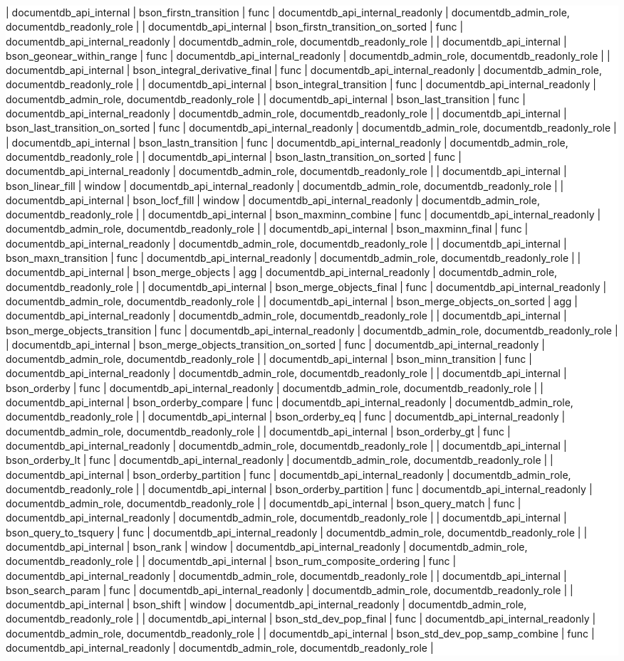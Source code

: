 | documentdb_api_internal | bson_firstn_transition                       | func   | documentdb_api_internal_readonly  | documentdb_admin_role, documentdb_readonly_role |
| documentdb_api_internal | bson_firstn_transition_on_sorted             | func   | documentdb_api_internal_readonly  | documentdb_admin_role, documentdb_readonly_role |
| documentdb_api_internal | bson_geonear_within_range                    | func   | documentdb_api_internal_readonly  | documentdb_admin_role, documentdb_readonly_role |
| documentdb_api_internal | bson_integral_derivative_final               | func   | documentdb_api_internal_readonly  | documentdb_admin_role, documentdb_readonly_role |
| documentdb_api_internal | bson_integral_transition                     | func   | documentdb_api_internal_readonly  | documentdb_admin_role, documentdb_readonly_role |
| documentdb_api_internal | bson_last_transition                         | func   | documentdb_api_internal_readonly  | documentdb_admin_role, documentdb_readonly_role |
| documentdb_api_internal | bson_last_transition_on_sorted               | func   | documentdb_api_internal_readonly  | documentdb_admin_role, documentdb_readonly_role |
| documentdb_api_internal | bson_lastn_transition                        | func   | documentdb_api_internal_readonly  | documentdb_admin_role, documentdb_readonly_role |
| documentdb_api_internal | bson_lastn_transition_on_sorted              | func   | documentdb_api_internal_readonly  | documentdb_admin_role, documentdb_readonly_role |
| documentdb_api_internal | bson_linear_fill                             | window | documentdb_api_internal_readonly  | documentdb_admin_role, documentdb_readonly_role |
| documentdb_api_internal | bson_locf_fill                               | window | documentdb_api_internal_readonly  | documentdb_admin_role, documentdb_readonly_role |
| documentdb_api_internal | bson_maxminn_combine                         | func   | documentdb_api_internal_readonly  | documentdb_admin_role, documentdb_readonly_role |
| documentdb_api_internal | bson_maxminn_final                           | func   | documentdb_api_internal_readonly  | documentdb_admin_role, documentdb_readonly_role |
| documentdb_api_internal | bson_maxn_transition                         | func   | documentdb_api_internal_readonly  | documentdb_admin_role, documentdb_readonly_role |
| documentdb_api_internal | bson_merge_objects                           | agg    | documentdb_api_internal_readonly  | documentdb_admin_role, documentdb_readonly_role |
| documentdb_api_internal | bson_merge_objects_final                     | func   | documentdb_api_internal_readonly  | documentdb_admin_role, documentdb_readonly_role |
| documentdb_api_internal | bson_merge_objects_on_sorted                 | agg    | documentdb_api_internal_readonly  | documentdb_admin_role, documentdb_readonly_role |
| documentdb_api_internal | bson_merge_objects_transition                | func   | documentdb_api_internal_readonly  | documentdb_admin_role, documentdb_readonly_role |
| documentdb_api_internal | bson_merge_objects_transition_on_sorted      | func   | documentdb_api_internal_readonly  | documentdb_admin_role, documentdb_readonly_role |
| documentdb_api_internal | bson_minn_transition                         | func   | documentdb_api_internal_readonly  | documentdb_admin_role, documentdb_readonly_role |
| documentdb_api_internal | bson_orderby                                 | func   | documentdb_api_internal_readonly  | documentdb_admin_role, documentdb_readonly_role |
| documentdb_api_internal | bson_orderby_compare                         | func   | documentdb_api_internal_readonly  | documentdb_admin_role, documentdb_readonly_role |
| documentdb_api_internal | bson_orderby_eq                              | func   | documentdb_api_internal_readonly  | documentdb_admin_role, documentdb_readonly_role |
| documentdb_api_internal | bson_orderby_gt                              | func   | documentdb_api_internal_readonly  | documentdb_admin_role, documentdb_readonly_role |
| documentdb_api_internal | bson_orderby_lt                              | func   | documentdb_api_internal_readonly  | documentdb_admin_role, documentdb_readonly_role |
| documentdb_api_internal | bson_orderby_partition                       | func   | documentdb_api_internal_readonly  | documentdb_admin_role, documentdb_readonly_role |
| documentdb_api_internal | bson_orderby_partition                       | func   | documentdb_api_internal_readonly  | documentdb_admin_role, documentdb_readonly_role |
| documentdb_api_internal | bson_query_match                             | func   | documentdb_api_internal_readonly  | documentdb_admin_role, documentdb_readonly_role |
| documentdb_api_internal | bson_query_to_tsquery                        | func   | documentdb_api_internal_readonly  | documentdb_admin_role, documentdb_readonly_role |
| documentdb_api_internal | bson_rank                                    | window | documentdb_api_internal_readonly  | documentdb_admin_role, documentdb_readonly_role |
| documentdb_api_internal | bson_rum_composite_ordering                  | func   | documentdb_api_internal_readonly  | documentdb_admin_role, documentdb_readonly_role |
| documentdb_api_internal | bson_search_param                            | func   | documentdb_api_internal_readonly  | documentdb_admin_role, documentdb_readonly_role |
| documentdb_api_internal | bson_shift                                   | window | documentdb_api_internal_readonly  | documentdb_admin_role, documentdb_readonly_role |
| documentdb_api_internal | bson_std_dev_pop_final                       | func   | documentdb_api_internal_readonly  | documentdb_admin_role, documentdb_readonly_role |
| documentdb_api_internal | bson_std_dev_pop_samp_combine                | func   | documentdb_api_internal_readonly  | documentdb_admin_role, documentdb_readonly_role |